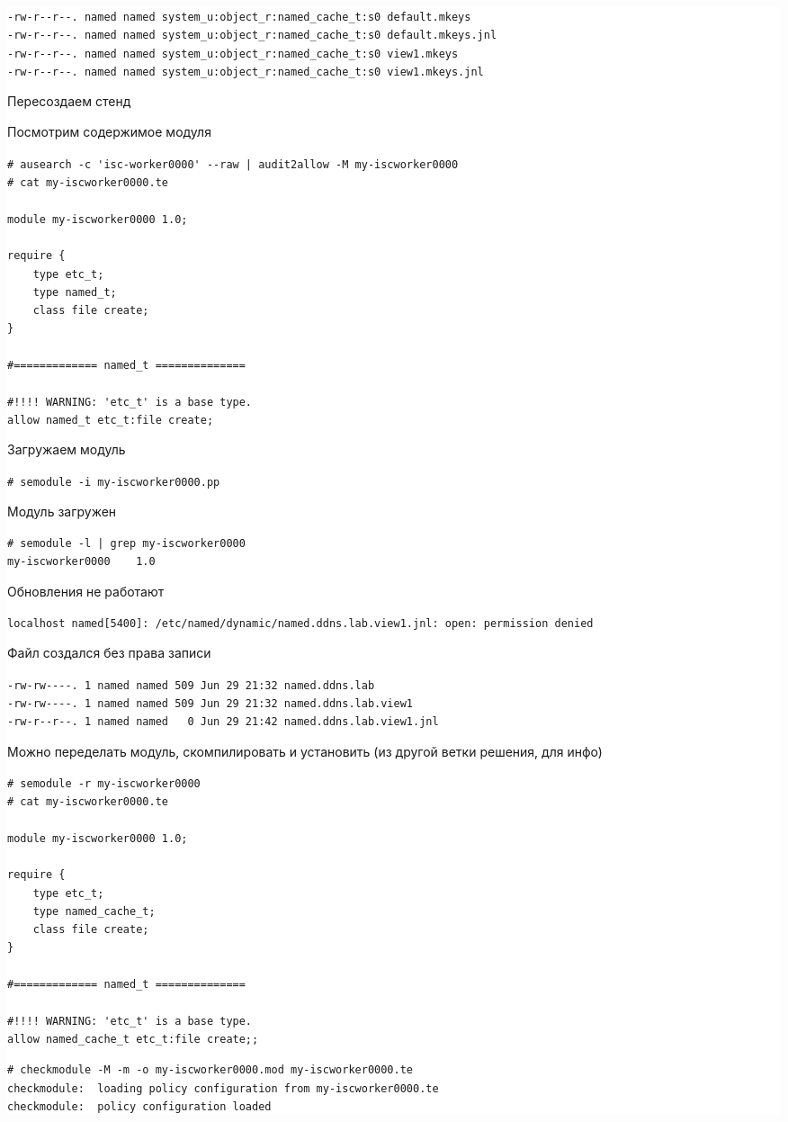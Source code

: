 ```
-rw-r--r--. named named system_u:object_r:named_cache_t:s0 default.mkeys
-rw-r--r--. named named system_u:object_r:named_cache_t:s0 default.mkeys.jnl
-rw-r--r--. named named system_u:object_r:named_cache_t:s0 view1.mkeys
-rw-r--r--. named named system_u:object_r:named_cache_t:s0 view1.mkeys.jnl
```
Пересоздаем стенд

Посмотрим содержимое модуля
```
# ausearch -c 'isc-worker0000' --raw | audit2allow -M my-iscworker0000
# cat my-iscworker0000.te

module my-iscworker0000 1.0;

require {
	type etc_t;
	type named_t;
	class file create;
}

#============= named_t ==============

#!!!! WARNING: 'etc_t' is a base type.
allow named_t etc_t:file create;
```
Загружаем модуль
```
# semodule -i my-iscworker0000.pp
```
Модуль загружен
```
# semodule -l | grep my-iscworker0000
my-iscworker0000	1.0
```
Обновления не работают
```
localhost named[5400]: /etc/named/dynamic/named.ddns.lab.view1.jnl: open: permission denied
```
Файл создался без права записи
```
-rw-rw----. 1 named named 509 Jun 29 21:32 named.ddns.lab
-rw-rw----. 1 named named 509 Jun 29 21:32 named.ddns.lab.view1
-rw-r--r--. 1 named named   0 Jun 29 21:42 named.ddns.lab.view1.jnl
```
Можно переделать модуль, скомпилировать и установить (из другой ветки решения, для инфо)
```
# semodule -r my-iscworker0000
# cat my-iscworker0000.te

module my-iscworker0000 1.0;

require {
	type etc_t;
	type named_cache_t;
	class file create;
}

#============= named_t ==============

#!!!! WARNING: 'etc_t' is a base type.
allow named_cache_t etc_t:file create;;
```
```
# checkmodule -M -m -o my-iscworker0000.mod my-iscworker0000.te
checkmodule:  loading policy configuration from my-iscworker0000.te
checkmodule:  policy configuration loaded
```